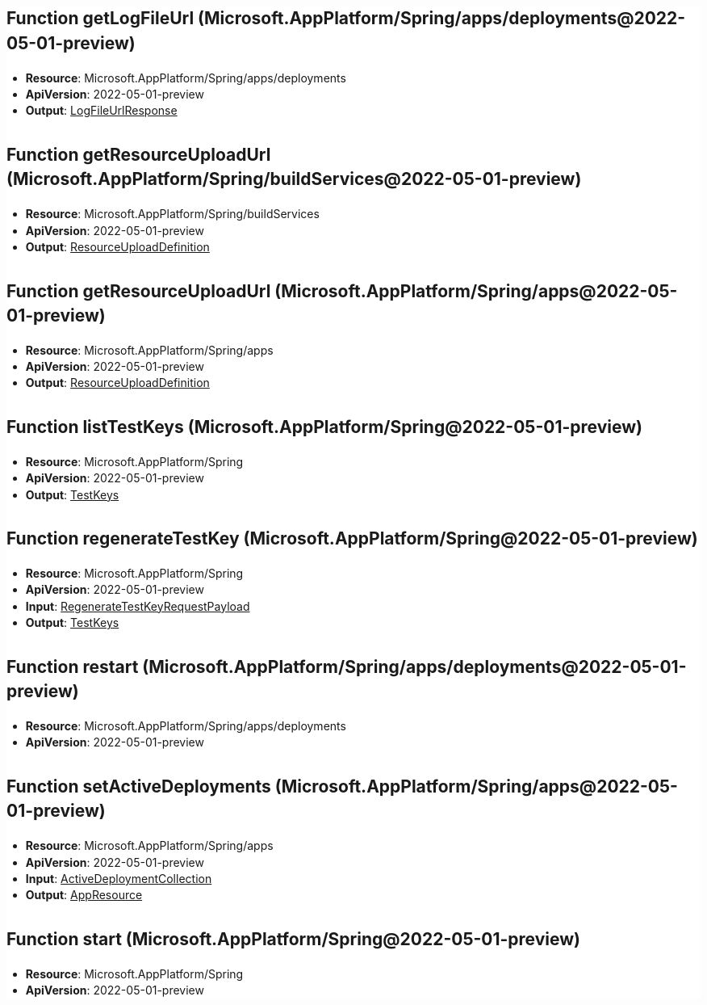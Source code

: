 ## Function getLogFileUrl (Microsoft.AppPlatform/Spring/apps/deployments@2022-05-01-preview)
* **Resource**: Microsoft.AppPlatform/Spring/apps/deployments
* **ApiVersion**: 2022-05-01-preview
* **Output**: [LogFileUrlResponse](#logfileurlresponse)

## Function getResourceUploadUrl (Microsoft.AppPlatform/Spring/buildServices@2022-05-01-preview)
* **Resource**: Microsoft.AppPlatform/Spring/buildServices
* **ApiVersion**: 2022-05-01-preview
* **Output**: [ResourceUploadDefinition](#resourceuploaddefinition)

## Function getResourceUploadUrl (Microsoft.AppPlatform/Spring/apps@2022-05-01-preview)
* **Resource**: Microsoft.AppPlatform/Spring/apps
* **ApiVersion**: 2022-05-01-preview
* **Output**: [ResourceUploadDefinition](#resourceuploaddefinition)

## Function listTestKeys (Microsoft.AppPlatform/Spring@2022-05-01-preview)
* **Resource**: Microsoft.AppPlatform/Spring
* **ApiVersion**: 2022-05-01-preview
* **Output**: [TestKeys](#testkeys)

## Function regenerateTestKey (Microsoft.AppPlatform/Spring@2022-05-01-preview)
* **Resource**: Microsoft.AppPlatform/Spring
* **ApiVersion**: 2022-05-01-preview
* **Input**: [RegenerateTestKeyRequestPayload](#regeneratetestkeyrequestpayload)
* **Output**: [TestKeys](#testkeys)

## Function restart (Microsoft.AppPlatform/Spring/apps/deployments@2022-05-01-preview)
* **Resource**: Microsoft.AppPlatform/Spring/apps/deployments
* **ApiVersion**: 2022-05-01-preview

## Function setActiveDeployments (Microsoft.AppPlatform/Spring/apps@2022-05-01-preview)
* **Resource**: Microsoft.AppPlatform/Spring/apps
* **ApiVersion**: 2022-05-01-preview
* **Input**: [ActiveDeploymentCollection](#activedeploymentcollection)
* **Output**: [AppResource](#appresource)

## Function start (Microsoft.AppPlatform/Spring@2022-05-01-preview)
* **Resource**: Microsoft.AppPlatform/Spring
* **ApiVersion**: 2022-05-01-preview
